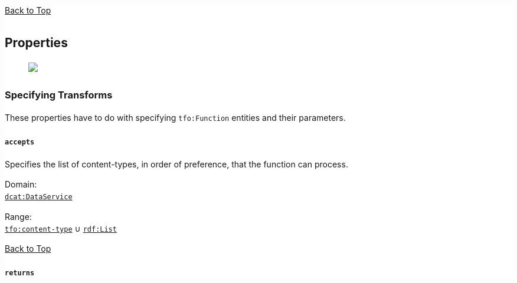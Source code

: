<a href="https://vocab.methodandstructure.com/transformation#"
rel="rdfs:isDefinedBy">Back to Top</a>

</div>

</div>

</div>

<div id="ch-properties" class="section">

## Properties

<figure>
<img
src="https://vocab.methodandstructure.com/transformation-properties" />
</figure>

<div id="sec-specifying-transforms" class="section">

### Specifying Transforms

These properties have to do with specifying `tfo:Function` entities and
their parameters.

<div id="accepts" class="section" about="[tfo:accepts]"
typeof="owl:ObjectProperty">

#### `accepts`

Specifies the list of content-types, in order of preference, that the
function can process.

Domain:  
<a href="https://www.w3.org/TR/vocab-dcat-2/#Class:Data_Service"
rel="rdfs:domain"
resource="dcat:DataService"><code>dcat:DataService</code></a>

Range:  
<span about="_:uo1" rel="owl:unionOf" resource="_:q1"> <a
href="https://vocab.methodandstructure.com/transformation#content-type"
about="_:q1" rel="rdf:first"><code>tfo:content-type</code></a>
<span about="_:q1" rel="rdf:rest" resource="_:q2">∪</span>
<a href="https://www.w3.org/TR/rdf11-schema/#ch_list" about="_:q2"
rel="rdf:first" resource="rdf:List"><code>rdf:List</code></a>
<span about="_:q2" rel="rdf:rest" resource="rdf:nil"></span> </span>

<a href="https://vocab.methodandstructure.com/transformation#"
rel="rdfs:isDefinedBy">Back to Top</a>

</div>

<div id="returns" class="section" about="[tfo:returns]"
typeof="owl:ObjectProperty">

#### `returns`
